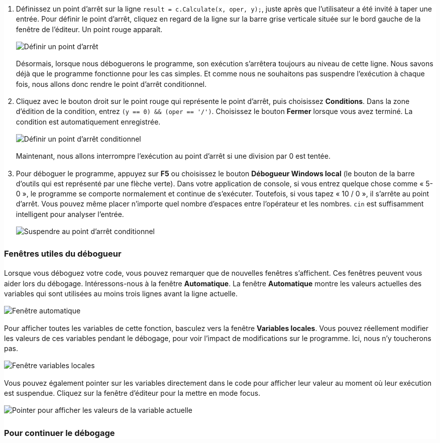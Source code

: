1. Définissez un point d’arrêt sur la ligne `result = c.Calculate(x, oper, y);`, juste après que l’utilisateur a été invité à taper une entrée. Pour définir le point d’arrêt, cliquez en regard de la ligne sur la barre grise verticale située sur le bord gauche de la fenêtre de l’éditeur. Un point rouge apparaît.

   ![Définir un point d’arrêt](./media/calculator-set-breakpoint.gif "Définir un point d'arrêt")

   Désormais, lorsque nous déboguerons le programme, son exécution s’arrêtera toujours au niveau de cette ligne. Nous savons déjà que le programme fonctionne pour les cas simples. Et comme nous ne souhaitons pas suspendre l’exécution à chaque fois, nous allons donc rendre le point d’arrêt conditionnel.

1. Cliquez avec le bouton droit sur le point rouge qui représente le point d’arrêt, puis choisissez **Conditions**. Dans la zone d’édition de la condition, entrez `(y == 0) && (oper == '/')`. Choisissez le bouton **Fermer** lorsque vous avez terminé. La condition est automatiquement enregistrée.

   ![Définir un point d’arrêt conditionnel](./media/calculator-conditional-breakpoint.gif "Définir un point d’arrêt conditionnel")

   Maintenant, nous allons interrompre l’exécution au point d’arrêt si une division par 0 est tentée.

1. Pour déboguer le programme, appuyez sur **F5** ou choisissez le bouton **Débogueur Windows local** (le bouton de la barre d’outils qui est représenté par une flèche verte). Dans votre application de console, si vous entrez quelque chose comme « 5-0 », le programme se comporte normalement et continue de s’exécuter. Toutefois, si vous tapez « 10 / 0 », il s’arrête au point d’arrêt. Vous pouvez même placer n’importe quel nombre d’espaces entre l’opérateur et les nombres. `cin` est suffisamment intelligent pour analyser l’entrée.

   ![Suspendre au point d’arrêt conditionnel](./media/calculator-debug-conditional.gif "Suspendre au point d’arrêt conditionnel")

### <a name="useful-windows-in-the-debugger"></a>Fenêtres utiles du débogueur

Lorsque vous déboguez votre code, vous pouvez remarquer que de nouvelles fenêtres s’affichent. Ces fenêtres peuvent vous aider lors du débogage. Intéressons-nous à la fenêtre **Automatique**. La fenêtre **Automatique** montre les valeurs actuelles des variables qui sont utilisées au moins trois lignes avant la ligne actuelle.

   ![Fenêtre automatique](./media/calculator-autos.png "Fenêtre automatique")

Pour afficher toutes les variables de cette fonction, basculez vers la fenêtre **Variables locales**. Vous pouvez réellement modifier les valeurs de ces variables pendant le débogage, pour voir l’impact de modifications sur le programme. Ici, nous n’y toucherons pas.

   ![Fenêtre variables locales](./media/calculator-locals.png "Fenêtre variables locales")

Vous pouvez également pointer sur les variables directement dans le code pour afficher leur valeur au moment où leur exécution est suspendue. Cliquez sur la fenêtre d’éditeur pour la mettre en mode focus.

   ![Pointer pour afficher les valeurs de la variable actuelle](./media/calculator-hover-tooltip.gif "Pointer pour afficher les valeurs de la variable actuelle")

### <a name="to-continue-debugging"></a>Pour continuer le débogage

